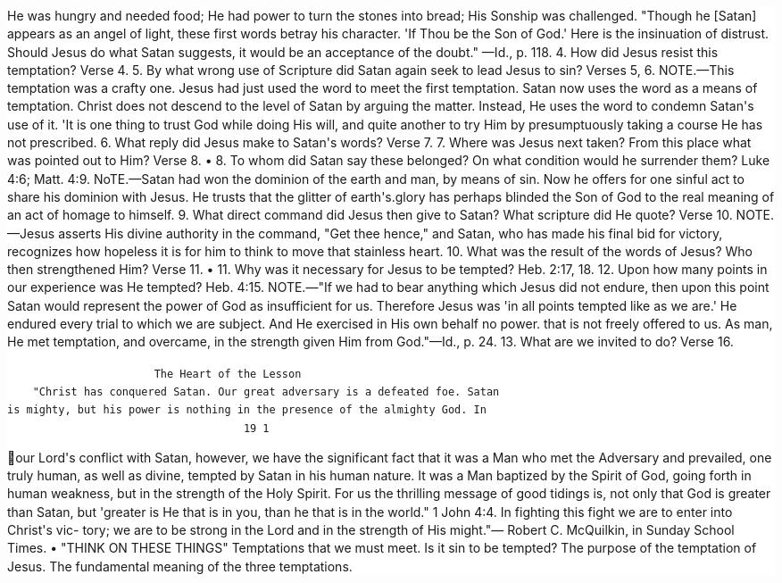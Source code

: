 He was hungry and needed food; He had power to turn the stones into bread;
His Sonship was challenged.
    "Though he [Satan] appears as an angel of light, these first words betray
his character. 'If Thou be the Son of God.' Here is the insinuation of distrust.
Should Jesus do what Satan suggests, it would be an acceptance of the doubt."
—Id., p. 118.
    4. How did Jesus resist this temptation? Verse 4.
    5. By what wrong use of Scripture did Satan again seek to lead Jesus
to sin? Verses 5, 6.
    NOTE.—This temptation was a crafty one. Jesus had just used the word to
meet the first temptation. Satan now uses the word as a means of temptation.
Christ does not descend to the level of Satan by arguing the matter. Instead,
He uses the word to condemn Satan's use of it. 'It is one thing to trust God
while doing His will, and quite another to try Him by presumptuously taking
a course He has not prescribed.
    6. What reply did Jesus make to Satan's words? Verse 7.
    7. Where was Jesus next taken? From this place what was pointed out
to Him? Verse 8.                                 •
    8. To whom did Satan say these belonged? On what condition would
he surrender them? Luke 4:6; Matt. 4:9.
    NoTE.—Satan had won the dominion of the earth and man, by means of
sin. Now he offers for one sinful act to share his dominion with Jesus. He
trusts that the glitter of earth's.glory has perhaps blinded the Son of God to
the real meaning of an act of homage to himself.
    9. What direct command did Jesus then give to Satan? What scripture
did He quote? Verse 10.
    NOTE.—Jesus asserts His divine authority in the command, "Get thee
hence," and Satan, who has made his final bid for victory, recognizes how
hopeless it is for him to think to move that stainless heart.
    10. What was the result of the words of Jesus? Who then strengthened
Him? Verse 11.
•      11. Why was it necessary for Jesus to be tempted? Heb. 2:17, 18.
        12. Upon how many points in our experience was He tempted? Heb.
    4:15.
        NOTE.—"If we had to bear anything which Jesus did not endure, then upon
    this point Satan would represent the power of God as insufficient for us.
    Therefore Jesus was 'in all points tempted like as we are.' He endured every
    trial to which we are subject. And He exercised in His own behalf no power.
    that is not freely offered to us. As man, He met temptation, and overcame,
    in the strength given Him from God."—Id., p. 24.
        13. What are we invited to do? Verse 16.

                           The Heart of the Lesson
        "Christ has conquered Satan. Our great adversary is a defeated foe. Satan
    is mighty, but his power is nothing in the presence of the almighty God. In
                                         19 1
our Lord's conflict with Satan, however, we have the significant fact that it
was a Man who met the Adversary and prevailed, one truly human, as well
as divine, tempted by Satan in his human nature. It was a Man baptized by
the Spirit of God, going forth in human weakness, but in the strength of the
Holy Spirit. For us the thrilling message of good tidings is, not only that God
is greater than Satan, but 'greater is He that is in you, than he that is in the
world." 1 John 4:4. In fighting this fight we are to enter into Christ's vic-
tory; we are to be strong in the Lord and in the strength of His might."—
Robert C. McQuilkin, in Sunday School Times.                               •
                       "THINK ON THESE THINGS"
   Temptations that we must meet.
   Is it sin to be tempted?
   The purpose of the temptation of Jesus.
   The fundamental meaning of the three temptations.
